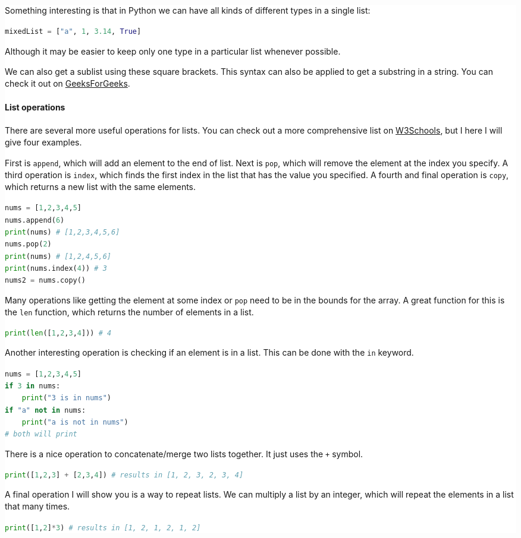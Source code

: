 Something interesting is that in Python we can have all kinds of different types in a single list:
```python
mixedList = ["a", 1, 3.14, True]
```
Although it may be easier to keep only one type in a particular list whenever possible.

We can also get a sublist using these square brackets. This syntax can also be applied to get a substring in a string. You can check it out on [GeeksForGeeks](https://www.geeksforgeeks.org/python-list-slicing/).

#### List operations
There are several more useful operations for lists. You can check out a more comprehensive list on [W3Schools](https://www.w3schools.com/python/python_ref_list.asp), but I here I will give four examples.

First is `append`, which will add an element to the end of list. Next is `pop`, which will remove the element at the index you specify. A third operation is `index`, which finds the first index in the list that has the value you specified. A fourth and final operation is `copy`, which returns a new list with the same elements. 

```python
nums = [1,2,3,4,5]
nums.append(6)
print(nums) # [1,2,3,4,5,6]
nums.pop(2)
print(nums) # [1,2,4,5,6]
print(nums.index(4)) # 3
nums2 = nums.copy()
```

Many operations like getting the element at some index or `pop` need to be in the bounds for the array. A great function for this is the `len` function, which returns the number of elements in a list.
```python
print(len([1,2,3,4])) # 4
```

Another interesting operation is checking if an element is in a list. This can be done with the `in` keyword.
```python
nums = [1,2,3,4,5]
if 3 in nums:
    print("3 is in nums")
if "a" not in nums:
    print("a is not in nums")
# both will print
```

There is a nice operation to concatenate/merge two lists together. It just uses the `+` symbol.
```python
print([1,2,3] + [2,3,4]) # results in [1, 2, 3, 2, 3, 4]
```

A final operation I will show you is a way to repeat lists. We can multiply a list by an integer, which will repeat the elements in a list that many times.
```python
print([1,2]*3) # results in [1, 2, 1, 2, 1, 2] 
```
